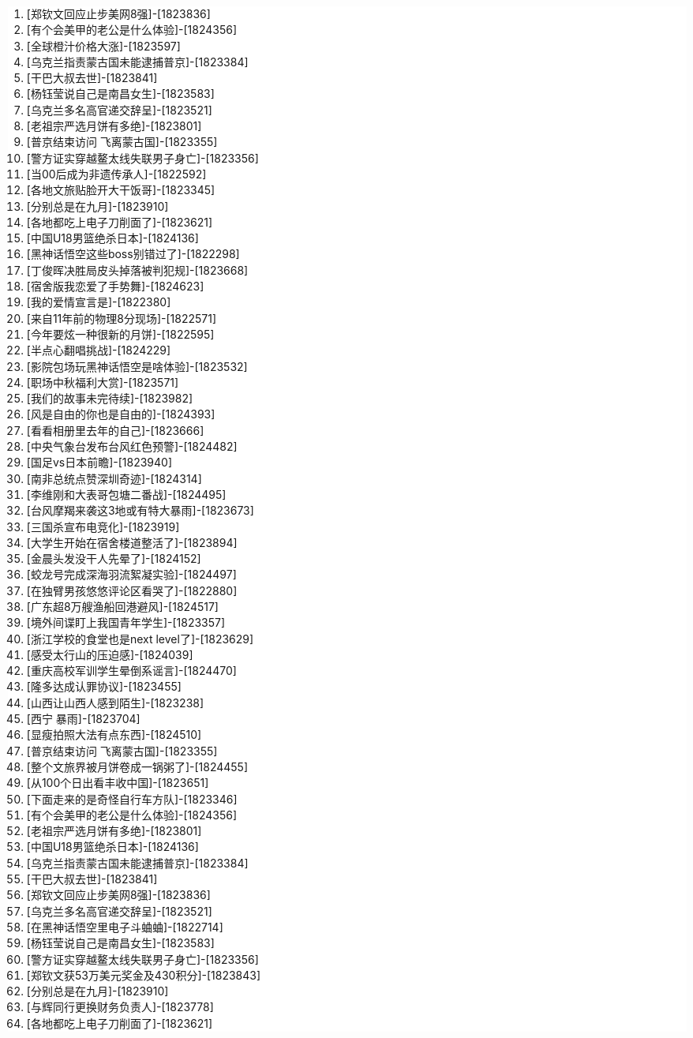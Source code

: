 1. [郑钦文回应止步美网8强]-[1823836]
1. [有个会美甲的老公是什么体验]-[1824356]
1. [全球橙汁价格大涨]-[1823597]
1. [乌克兰指责蒙古国未能逮捕普京]-[1823384]
1. [干巴大叔去世]-[1823841]
1. [杨钰莹说自己是南昌女生]-[1823583]
1. [乌克兰多名高官递交辞呈]-[1823521]
1. [老祖宗严选月饼有多绝]-[1823801]
1. [普京结束访问 飞离蒙古国]-[1823355]
1. [警方证实穿越鳌太线失联男子身亡]-[1823356]
1. [当00后成为非遗传承人]-[1822592]
1. [各地文旅贴脸开大干饭哥]-[1823345]
1. [分别总是在九月]-[1823910]
1. [各地都吃上电子刀削面了]-[1823621]
1. [中国U18男篮绝杀日本]-[1824136]
1. [黑神话悟空这些boss别错过了]-[1822298]
1. [丁俊晖决胜局皮头掉落被判犯规]-[1823668]
1. [宿舍版我恋爱了手势舞]-[1824623]
1. [我的爱情宣言是]-[1822380]
1. [来自11年前的物理8分现场]-[1822571]
1. [今年要炫一种很新的月饼]-[1822595]
1. [半点心翻唱挑战]-[1824229]
1. [影院包场玩黑神话悟空是啥体验]-[1823532]
1. [职场中秋福利大赏]-[1823571]
1. [我们的故事未完待续]-[1823982]
1. [风是自由的你也是自由的]-[1824393]
1. [看看相册里去年的自己]-[1823666]
1. [中央气象台发布台风红色预警]-[1824482]
1. [国足vs日本前瞻]-[1823940]
1. [南非总统点赞深圳奇迹]-[1824314]
1. [李维刚和大表哥包塘二番战]-[1824495]
1. [台风摩羯来袭这3地或有特大暴雨]-[1823673]
1. [三国杀宣布电竞化]-[1823919]
1. [大学生开始在宿舍楼道整活了]-[1823894]
1. [金晨头发没干人先晕了]-[1824152]
1. [蛟龙号完成深海羽流絮凝实验]-[1824497]
1. [在独臂男孩悠悠评论区看哭了]-[1822880]
1. [广东超8万艘渔船回港避风]-[1824517]
1. [境外间谍盯上我国青年学生]-[1823357]
1. [浙江学校的食堂也是next level了]-[1823629]
1. [感受太行山的压迫感]-[1824039]
1. [重庆高校军训学生晕倒系谣言]-[1824470]
1. [隆多达成认罪协议]-[1823455]
1. [山西让山西人感到陌生]-[1823238]
1. [西宁 暴雨]-[1823704]
1. [显瘦拍照大法有点东西]-[1824510]
1. [普京结束访问 飞离蒙古国]-[1823355]
1. [整个文旅界被月饼卷成一锅粥了]-[1824455]
1. [从100个日出看丰收中国]-[1823651]
1. [下面走来的是奇怪自行车方队]-[1823346]
1. [有个会美甲的老公是什么体验]-[1824356]
1. [老祖宗严选月饼有多绝]-[1823801]
1. [中国U18男篮绝杀日本]-[1824136]
1. [乌克兰指责蒙古国未能逮捕普京]-[1823384]
1. [干巴大叔去世]-[1823841]
1. [郑钦文回应止步美网8强]-[1823836]
1. [乌克兰多名高官递交辞呈]-[1823521]
1. [在黑神话悟空里电子斗蛐蛐]-[1822714]
1. [杨钰莹说自己是南昌女生]-[1823583]
1. [警方证实穿越鳌太线失联男子身亡]-[1823356]
1. [郑钦文获53万美元奖金及430积分]-[1823843]
1. [分别总是在九月]-[1823910]
1. [与辉同行更换财务负责人]-[1823778]
1. [各地都吃上电子刀削面了]-[1823621]
